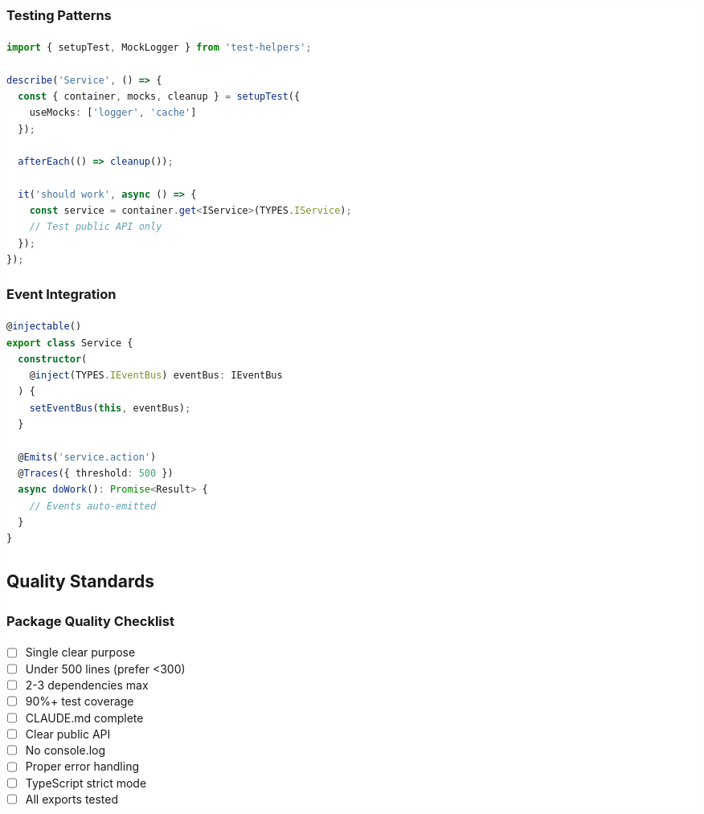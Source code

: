 ### Testing Patterns
```typescript
import { setupTest, MockLogger } from 'test-helpers';

describe('Service', () => {
  const { container, mocks, cleanup } = setupTest({
    useMocks: ['logger', 'cache']
  });
  
  afterEach(() => cleanup());
  
  it('should work', async () => {
    const service = container.get<IService>(TYPES.IService);
    // Test public API only
  });
});
```

### Event Integration
```typescript
@injectable()
export class Service {
  constructor(
    @inject(TYPES.IEventBus) eventBus: IEventBus
  ) {
    setEventBus(this, eventBus);
  }
  
  @Emits('service.action')
  @Traces({ threshold: 500 })
  async doWork(): Promise<Result> {
    // Events auto-emitted
  }
}
```

## Quality Standards

### Package Quality Checklist
- [ ] Single clear purpose
- [ ] Under 500 lines (prefer <300)
- [ ] 2-3 dependencies max
- [ ] 90%+ test coverage
- [ ] CLAUDE.md complete
- [ ] Clear public API
- [ ] No console.log
- [ ] Proper error handling
- [ ] TypeScript strict mode
- [ ] All exports tested
